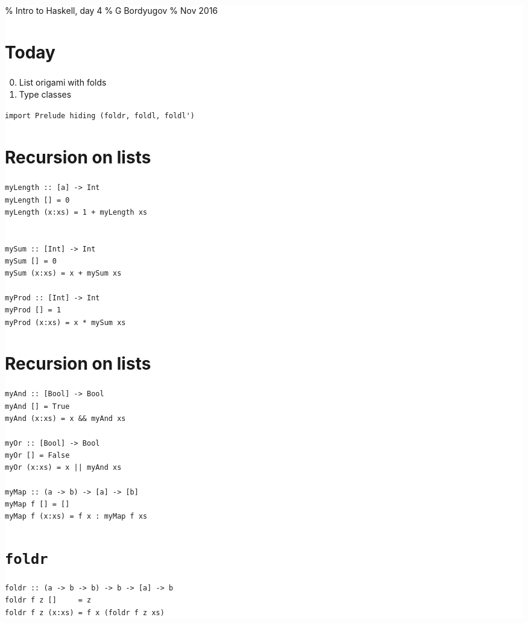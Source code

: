 % Intro to Haskell, day 4
% G Bordyugov
% Nov 2016


Today
=====

0. List origami with folds
1. Type classes

~~~{.haskell}
import Prelude hiding (foldr, foldl, foldl')
~~~

Recursion on lists
==================
~~~{.haskell}
myLength :: [a] -> Int
myLength [] = 0
myLength (x:xs) = 1 + myLength xs


mySum :: [Int] -> Int
mySum [] = 0
mySum (x:xs) = x + mySum xs

myProd :: [Int] -> Int
myProd [] = 1
myProd (x:xs) = x * mySum xs
~~~

Recursion on lists
==================
~~~{.haskell}
myAnd :: [Bool] -> Bool
myAnd [] = True
myAnd (x:xs) = x && myAnd xs

myOr :: [Bool] -> Bool
myOr [] = False
myOr (x:xs) = x || myAnd xs

myMap :: (a -> b) -> [a] -> [b]
myMap f [] = []
myMap f (x:xs) = f x : myMap f xs
~~~

`foldr`
=====
~~~{.haskell}
foldr :: (a -> b -> b) -> b -> [a] -> b
foldr f z []     = z
foldr f z (x:xs) = f x (foldr f z xs)
~~~
